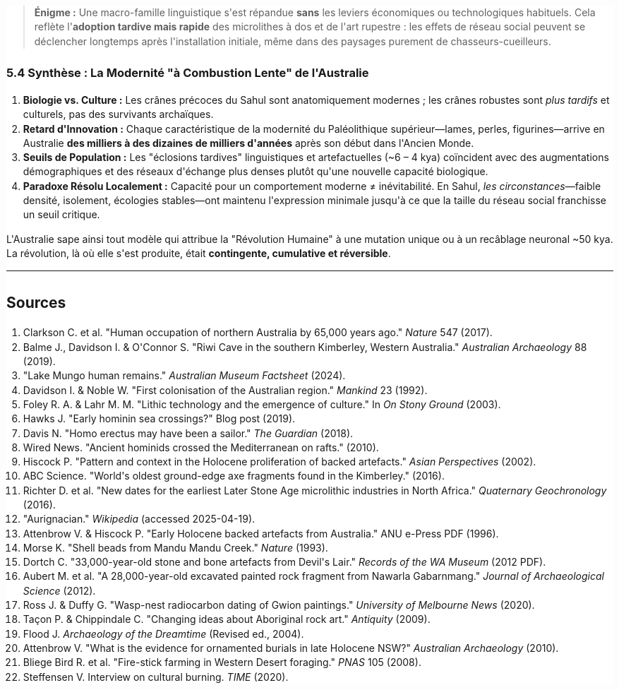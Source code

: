 > **Énigme :** Une macro-famille linguistique s'est répandue **sans** les leviers économiques ou technologiques habituels. Cela reflète l'**adoption tardive mais rapide** des microlithes à dos et de l'art rupestre : les effets de réseau social peuvent se déclencher longtemps après l'installation initiale, même dans des paysages purement de chasseurs-cueilleurs.

### 5.4 Synthèse : La Modernité "à Combustion Lente" de l'Australie

1. **Biologie vs. Culture :** Les crânes précoces du Sahul sont anatomiquement modernes ; les crânes robustes sont *plus tardifs* et culturels, pas des survivants archaïques.
2. **Retard d'Innovation :** Chaque caractéristique de la modernité du Paléolithique supérieur—lames, perles, figurines—arrive en Australie **des milliers à des dizaines de milliers d'années** après son début dans l'Ancien Monde.
3. **Seuils de Population :** Les "éclosions tardives" linguistiques et artefactuelles (~6 – 4 kya) coïncident avec des augmentations démographiques et des réseaux d'échange plus denses plutôt qu'une nouvelle capacité biologique.
4. **Paradoxe Résolu Localement :** Capacité pour un comportement moderne ≠ inévitabilité. En Sahul, *les circonstances*—faible densité, isolement, écologies stables—ont maintenu l'expression minimale jusqu'à ce que la taille du réseau social franchisse un seuil critique.

L'Australie sape ainsi tout modèle qui attribue la "Révolution Humaine" à une mutation unique ou à un recâblage neuronal ~50 kya. La révolution, là où elle s'est produite, était **contingente, cumulative et réversible**.

---

## Sources

1. Clarkson C. et al. "Human occupation of northern Australia by 65,000 years ago." *Nature* 547 (2017).
2. Balme J., Davidson I. & O'Connor S. "Riwi Cave in the southern Kimberley, Western Australia." *Australian Archaeology* 88 (2019).
3. "Lake Mungo human remains." *Australian Museum Factsheet* (2024).
4. Davidson I. & Noble W. "First colonisation of the Australian region." *Mankind* 23 (1992).
5. Foley R. A. & Lahr M. M. "Lithic technology and the emergence of culture." In *On Stony Ground* (2003).
6. Hawks J. "Early hominin sea crossings?" Blog post (2019).
7. Davis N. "Homo erectus may have been a sailor." *The Guardian* (2018).
8. Wired News. "Ancient hominids crossed the Mediterranean on rafts." (2010).
9. Hiscock P. "Pattern and context in the Holocene proliferation of backed artefacts." *Asian Perspectives* (2002).
10. ABC Science. "World's oldest ground-edge axe fragments found in the Kimberley." (2016).
11. Richter D. et al. "New dates for the earliest Later Stone Age microlithic industries in North Africa." *Quaternary Geochronology* (2016).
12. "Aurignacian." *Wikipedia* (accessed 2025-04-19).
13. Attenbrow V. & Hiscock P. "Early Holocene backed artefacts from Australia." ANU e-Press PDF (1996).
14. Morse K. "Shell beads from Mandu Mandu Creek." *Nature* (1993).
15. Dortch C. "33,000-year-old stone and bone artefacts from Devil's Lair." *Records of the WA Museum* (2012 PDF).
16. Aubert M. et al. "A 28,000-year-old excavated painted rock fragment from Nawarla Gabarnmang." *Journal of Archaeological Science* (2012).
17. Ross J. & Duffy G. "Wasp-nest radiocarbon dating of Gwion paintings." *University of Melbourne News* (2020).
18. Taçon P. & Chippindale C. "Changing ideas about Aboriginal rock art." *Antiquity* (2009).
19. Flood J. *Archaeology of the Dreamtime* (Revised ed., 2004).
20. Attenbrow V. "What is the evidence for ornamented burials in late Holocene NSW?" *Australian Archaeology* (2010).
21. Bliege Bird R. et al. "Fire-stick farming in Western Desert foraging." *PNAS* 105 (2008).
22. Steffensen V. Interview on cultural burning. *TIME* (2020).
